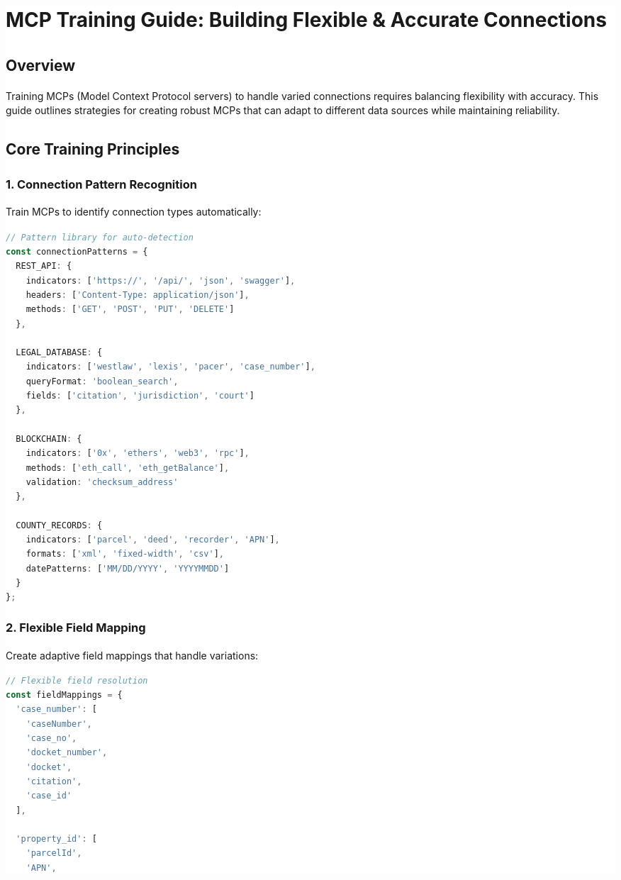 # MCP Training Guide: Building Flexible & Accurate Connections

## Overview

Training MCPs (Model Context Protocol servers) to handle varied connections requires balancing flexibility with accuracy. This guide outlines strategies for creating robust MCPs that can adapt to different data sources while maintaining reliability.

## Core Training Principles

### 1. **Connection Pattern Recognition**

Train MCPs to identify connection types automatically:

```typescript
// Pattern library for auto-detection
const connectionPatterns = {
  REST_API: {
    indicators: ['https://', '/api/', 'json', 'swagger'],
    headers: ['Content-Type: application/json'],
    methods: ['GET', 'POST', 'PUT', 'DELETE']
  },
  
  LEGAL_DATABASE: {
    indicators: ['westlaw', 'lexis', 'pacer', 'case_number'],
    queryFormat: 'boolean_search',
    fields: ['citation', 'jurisdiction', 'court']
  },
  
  BLOCKCHAIN: {
    indicators: ['0x', 'ethers', 'web3', 'rpc'],
    methods: ['eth_call', 'eth_getBalance'],
    validation: 'checksum_address'
  },
  
  COUNTY_RECORDS: {
    indicators: ['parcel', 'deed', 'recorder', 'APN'],
    formats: ['xml', 'fixed-width', 'csv'],
    datePatterns: ['MM/DD/YYYY', 'YYYYMMDD']
  }
};
```

### 2. **Flexible Field Mapping**

Create adaptive field mappings that handle variations:

```typescript
// Flexible field resolution
const fieldMappings = {
  'case_number': [
    'caseNumber',
    'case_no',
    'docket_number',
    'docket',
    'citation',
    'case_id'
  ],
  
  'property_id': [
    'parcelId',
    'APN',
```